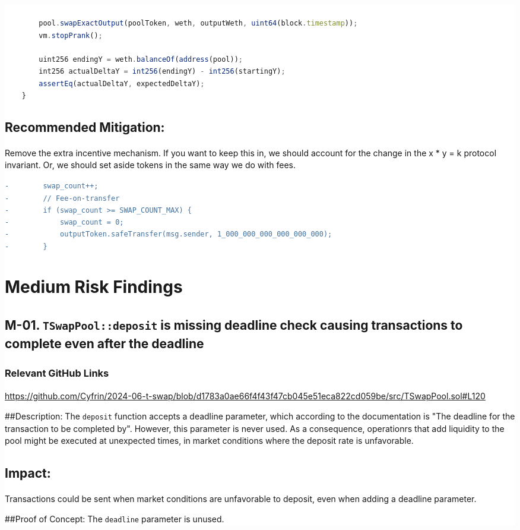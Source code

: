 ```javascript

        pool.swapExactOutput(poolToken, weth, outputWeth, uint64(block.timestamp));
        vm.stopPrank();

        uint256 endingY = weth.balanceOf(address(pool));
        int256 actualDeltaY = int256(endingY) - int256(startingY);
        assertEq(actualDeltaY, expectedDeltaY);
    }
```

</details>

## Recommended Mitigation:

Remove the extra incentive mechanism. If you want to keep this in, we should account for the change in the x \* y = k protocol invariant. Or, we should set aside tokens in the same way we do with fees.

```diff
-        swap_count++;
-        // Fee-on-transfer
-        if (swap_count >= SWAP_COUNT_MAX) {
-            swap_count = 0;
-            outputToken.safeTransfer(msg.sender, 1_000_000_000_000_000_000);
-        }
```

    
# Medium Risk Findings

## <a id='M-01'></a>M-01.  `TSwapPool::deposit` is missing deadline check causing transactions to complete even after the deadline            

### Relevant GitHub Links

https://github.com/Cyfrin/2024-06-t-swap/blob/d1783a0ae66f4f43f47cb045e51eca822cd059be/src/TSwapPool.sol#L120

##Description:
The `deposit` function accepts a deadline parameter, which according to the documentation is "The deadline for the transaction to be completed by". However, this parameter is never used. As a consequence, operationrs that add liquidity to the pool might be executed at unexpected times, in market conditions where the deposit rate is unfavorable.



## Impact:
Transactions could be sent when market conditions are unfavorable to deposit, even when adding a deadline parameter.

##Proof of Concept:
The `deadline` parameter is unused.
